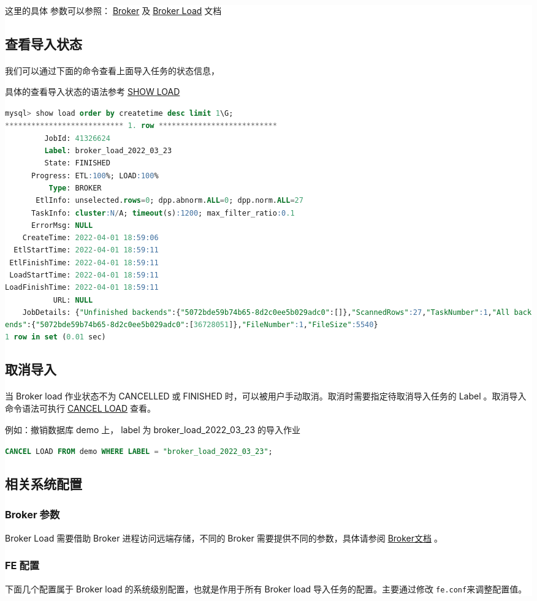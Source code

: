 这里的具体 参数可以参照：  [Broker](../../../advanced/broker.html)  及 [Broker Load](../../../sql-manual/sql-reference/Data-Manipulation-Statements/Load/BROKER-LOAD.html) 文档

## 查看导入状态

我们可以通过下面的命令查看上面导入任务的状态信息，

具体的查看导入状态的语法参考 [SHOW LOAD](../../../sql-manual/sql-reference/Show-Statements/SHOW-LOAD.html)

```sql
mysql> show load order by createtime desc limit 1\G;
*************************** 1. row ***************************
         JobId: 41326624
         Label: broker_load_2022_03_23
         State: FINISHED
      Progress: ETL:100%; LOAD:100%
          Type: BROKER
       EtlInfo: unselected.rows=0; dpp.abnorm.ALL=0; dpp.norm.ALL=27
      TaskInfo: cluster:N/A; timeout(s):1200; max_filter_ratio:0.1
      ErrorMsg: NULL
    CreateTime: 2022-04-01 18:59:06
  EtlStartTime: 2022-04-01 18:59:11
 EtlFinishTime: 2022-04-01 18:59:11
 LoadStartTime: 2022-04-01 18:59:11
LoadFinishTime: 2022-04-01 18:59:11
           URL: NULL
    JobDetails: {"Unfinished backends":{"5072bde59b74b65-8d2c0ee5b029adc0":[]},"ScannedRows":27,"TaskNumber":1,"All backends":{"5072bde59b74b65-8d2c0ee5b029adc0":[36728051]},"FileNumber":1,"FileSize":5540}
1 row in set (0.01 sec)
```

## 取消导入

当 Broker load 作业状态不为 CANCELLED 或 FINISHED 时，可以被用户手动取消。取消时需要指定待取消导入任务的 Label 。取消导入命令语法可执行 [CANCEL LOAD](../../../sql-manual/sql-reference/Data-Manipulation-Statements/Load/CANCEL-LOAD.html) 查看。

例如：撤销数据库 demo 上， label 为 broker_load_2022_03_23 的导入作业

```sql
CANCEL LOAD FROM demo WHERE LABEL = "broker_load_2022_03_23";
```

## 相关系统配置

###  Broker 参数

Broker Load 需要借助 Broker 进程访问远端存储，不同的 Broker 需要提供不同的参数，具体请参阅 [Broker文档](../../../advanced/broker.html) 。

### FE 配置

下面几个配置属于 Broker load 的系统级别配置，也就是作用于所有 Broker load 导入任务的配置。主要通过修改 `fe.conf`来调整配置值。
